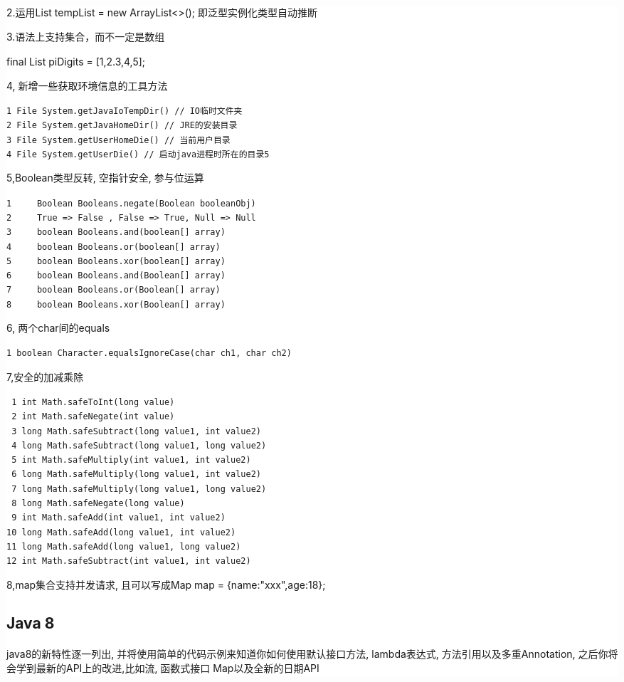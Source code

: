 2.运用List<String> tempList = new ArrayList<>(); 即泛型实例化类型自动推断

3.语法上支持集合，而不一定是数组

final List<Integer> piDigits = [1,2.3,4,5];

4, 新增一些获取环境信息的工具方法

```
1 File System.getJavaIoTempDir() // IO临时文件夹
2 File System.getJavaHomeDir() // JRE的安装目录
3 File System.getUserHomeDie() // 当前用户目录
4 File System.getUserDie() // 启动java进程时所在的目录5
```

5,Boolean类型反转, 空指针安全, 参与位运算

```
1     Boolean Booleans.negate(Boolean booleanObj)  
2     True => False , False => True, Null => Null  
3     boolean Booleans.and(boolean[] array)  
4     boolean Booleans.or(boolean[] array)  
5     boolean Booleans.xor(boolean[] array)  
6     boolean Booleans.and(Boolean[] array)  
7     boolean Booleans.or(Boolean[] array)  
8     boolean Booleans.xor(Boolean[] array)  
```

6, 两个char间的equals

```
1 boolean Character.equalsIgnoreCase(char ch1, char ch2)
```

7,安全的加减乘除


```
 1 int Math.safeToInt(long value)  
 2 int Math.safeNegate(int value)  
 3 long Math.safeSubtract(long value1, int value2)  
 4 long Math.safeSubtract(long value1, long value2)  
 5 int Math.safeMultiply(int value1, int value2)  
 6 long Math.safeMultiply(long value1, int value2)  
 7 long Math.safeMultiply(long value1, long value2)  
 8 long Math.safeNegate(long value)  
 9 int Math.safeAdd(int value1, int value2)  
10 long Math.safeAdd(long value1, int value2)  
11 long Math.safeAdd(long value1, long value2)  
12 int Math.safeSubtract(int value1, int value2) 
```


8,map集合支持并发请求, 且可以写成Map map = {name:"xxx",age:18};


## Java 8

java8的新特性逐一列出, 并将使用简单的代码示例来知道你如何使用默认接口方法, lambda表达式, 方法引用以及多重Annotation, 之后你将会学到最新的API上的改进,比如流, 函数式接口 Map以及全新的日期API
